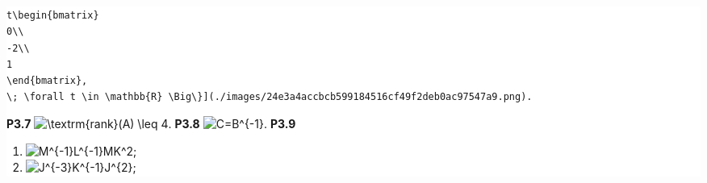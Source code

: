     t\begin{bmatrix}
    0\\
    -2\\
    1
    \end{bmatrix},
    \; \forall t \in \mathbb{R} \Big\}](./images/24e3a4accbcb599184516cf49f2deb0ac97547a9.png).

**P3.7** ![\textrm{rank}(A) \leq 4](./images/141d3134aa38d7303c00cf3f4944c1dd75d32cdb.png). **P3.8** ![C=B^{-1}](./images/2b9d0b26c17b7ef03aca613ed177911e42d3f8a2.png). **P3.9**

1.  ![M^{-1}L^{-1}MK^2](./images/aa38e821c09bc9326b156c6d231f16de27360c9b.png);
2.  ![J^{-3}K^{-1}J^{2}](./images/05f98339db3bd9a2682a29e4505cfd182e4095f7.png);

